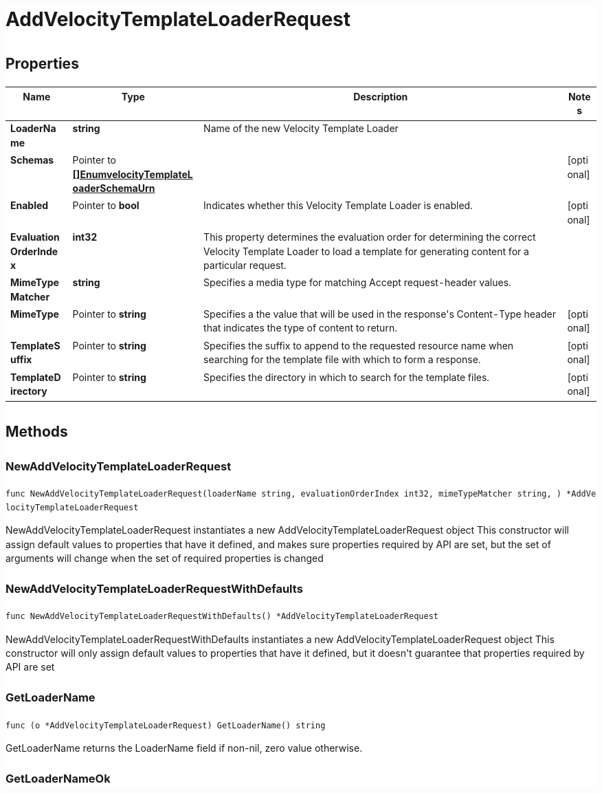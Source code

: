 # AddVelocityTemplateLoaderRequest

## Properties

Name | Type | Description | Notes
------------ | ------------- | ------------- | -------------
**LoaderName** | **string** | Name of the new Velocity Template Loader | 
**Schemas** | Pointer to [**[]EnumvelocityTemplateLoaderSchemaUrn**](EnumvelocityTemplateLoaderSchemaUrn.md) |  | [optional] 
**Enabled** | Pointer to **bool** | Indicates whether this Velocity Template Loader is enabled. | [optional] 
**EvaluationOrderIndex** | **int32** | This property determines the evaluation order for determining the correct Velocity Template Loader to load a template for generating content for a particular request. | 
**MimeTypeMatcher** | **string** | Specifies a media type for matching Accept request-header values. | 
**MimeType** | Pointer to **string** | Specifies a the value that will be used in the response&#39;s Content-Type header that indicates the type of content to return. | [optional] 
**TemplateSuffix** | Pointer to **string** | Specifies the suffix to append to the requested resource name when searching for the template file with which to form a response. | [optional] 
**TemplateDirectory** | Pointer to **string** | Specifies the directory in which to search for the template files. | [optional] 

## Methods

### NewAddVelocityTemplateLoaderRequest

`func NewAddVelocityTemplateLoaderRequest(loaderName string, evaluationOrderIndex int32, mimeTypeMatcher string, ) *AddVelocityTemplateLoaderRequest`

NewAddVelocityTemplateLoaderRequest instantiates a new AddVelocityTemplateLoaderRequest object
This constructor will assign default values to properties that have it defined,
and makes sure properties required by API are set, but the set of arguments
will change when the set of required properties is changed

### NewAddVelocityTemplateLoaderRequestWithDefaults

`func NewAddVelocityTemplateLoaderRequestWithDefaults() *AddVelocityTemplateLoaderRequest`

NewAddVelocityTemplateLoaderRequestWithDefaults instantiates a new AddVelocityTemplateLoaderRequest object
This constructor will only assign default values to properties that have it defined,
but it doesn't guarantee that properties required by API are set

### GetLoaderName

`func (o *AddVelocityTemplateLoaderRequest) GetLoaderName() string`

GetLoaderName returns the LoaderName field if non-nil, zero value otherwise.

### GetLoaderNameOk
